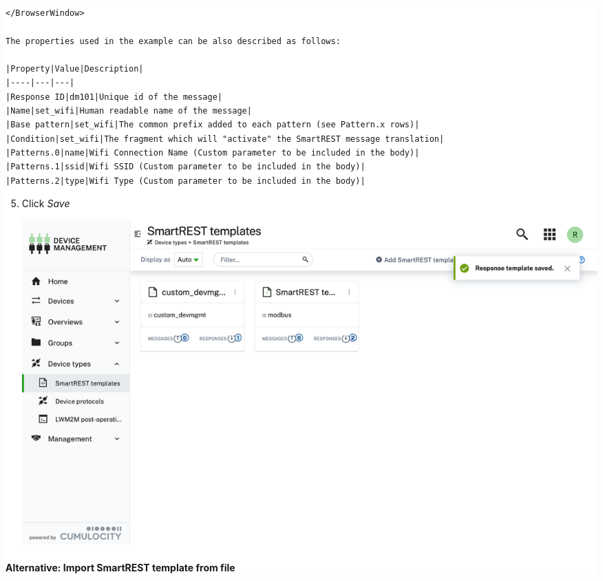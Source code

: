     </BrowserWindow>

    The properties used in the example can be also described as follows:

    |Property|Value|Description|
    |----|---|---|
    |Response ID|dm101|Unique id of the message|
    |Name|set_wifi|Human readable name of the message|
    |Base pattern|set_wifi|The common prefix added to each pattern (see Pattern.x rows)|
    |Condition|set_wifi|The fragment which will "activate" the SmartREST message translation|
    |Patterns.0|name|Wifi Connection Name (Custom parameter to be included in the body)|
    |Patterns.1|ssid|Wifi SSID (Custom parameter to be included in the body)|
    |Patterns.2|type|Wifi Type (Custom parameter to be included in the body)|

5. Click *Save*

    <BrowserWindow url="https://example.cumulocity.com/apps/devicemanagement/index.html#/smart-rest-templates">

    ![custom-smartrest-template-list](./images/custom-smartrest-template-list.png)

    </BrowserWindow>

#### Alternative: Import SmartREST template from file
